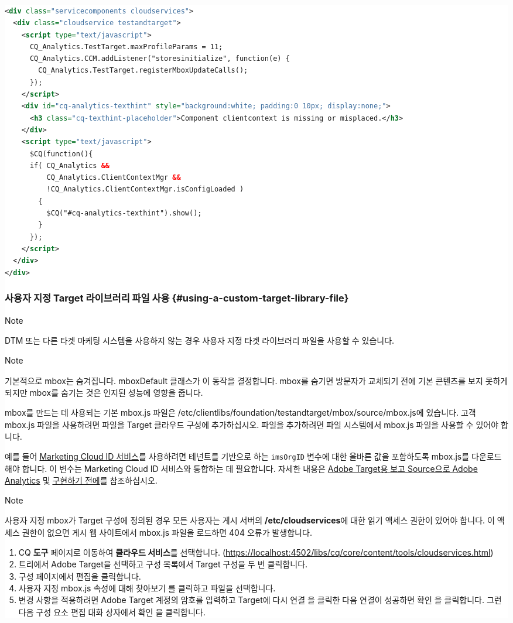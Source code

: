 ```xml
<div class="servicecomponents cloudservices">
  <div class="cloudservice testandtarget">
    <script type="text/javascript">
      CQ_Analytics.TestTarget.maxProfileParams = 11;
      CQ_Analytics.CCM.addListener("storesinitialize", function(e) {
        CQ_Analytics.TestTarget.registerMboxUpdateCalls();
      });
    </script>
    <div id="cq-analytics-texthint" style="background:white; padding:0 10px; display:none;">
      <h3 class="cq-texthint-placeholder">Component clientcontext is missing or misplaced.</h3>
    </div>
    <script type="text/javascript">
      $CQ(function(){
      if( CQ_Analytics &&
          CQ_Analytics.ClientContextMgr &&
          !CQ_Analytics.ClientContextMgr.isConfigLoaded )
        {
          $CQ("#cq-analytics-texthint").show();
        }
      });
    </script>
  </div>
</div>
```

### 사용자 지정 Target 라이브러리 파일 사용 {#using-a-custom-target-library-file}

>[!NOTE]
>
>DTM 또는 다른 타겟 마케팅 시스템을 사용하지 않는 경우 사용자 지정 타겟 라이브러리 파일을 사용할 수 있습니다.

>[!NOTE]
>
>기본적으로 mbox는 숨겨집니다. mboxDefault 클래스가 이 동작을 결정합니다. mbox를 숨기면 방문자가 교체되기 전에 기본 콘텐츠를 보지 못하게 되지만 mbox를 숨기는 것은 인지된 성능에 영향을 줍니다.

mbox를 만드는 데 사용되는 기본 mbox.js 파일은 /etc/clientlibs/foundation/testandtarget/mbox/source/mbox.js에 있습니다. 고객 mbox.js 파일을 사용하려면 파일을 Target 클라우드 구성에 추가하십시오. 파일을 추가하려면 파일 시스템에서 mbox.js 파일을 사용할 수 있어야 합니다.

예를 들어 [Marketing Cloud ID 서비스](https://experienceleague.adobe.com/docs/id-service/using/home.html?lang=ko)를 사용하려면 테넌트를 기반으로 하는 `imsOrgID` 변수에 대한 올바른 값을 포함하도록 mbox.js를 다운로드해야 합니다. 이 변수는 Marketing Cloud ID 서비스와 통합하는 데 필요합니다. 자세한 내용은 [Adobe Target용 보고 Source으로 Adobe Analytics](https://experienceleague.adobe.com/docs/target/using/integrate/a4t/a4t.html?lang=ko) 및 [구현하기 전에](https://experienceleague.adobe.com/docs/target/using/integrate/a4t/before-implement.html?lang=ko)를 참조하십시오.

>[!NOTE]
>
>사용자 지정 mbox가 Target 구성에 정의된 경우 모든 사용자는 게시 서버의 **/etc/cloudservices**&#x200B;에 대한 읽기 액세스 권한이 있어야 합니다. 이 액세스 권한이 없으면 게시 웹 사이트에서 mbox.js 파일을 로드하면 404 오류가 발생합니다.

1. CQ **도구** 페이지로 이동하여 **클라우드 서비스**&#x200B;를 선택합니다. ([https://localhost:4502/libs/cq/core/content/tools/cloudservices.html](https://localhost:4502/libs/cq/core/content/tools/cloudservices.html))
1. 트리에서 Adobe Target을 선택하고 구성 목록에서 Target 구성을 두 번 클릭합니다.
1. 구성 페이지에서 편집을 클릭합니다.
1. 사용자 지정 mbox.js 속성에 대해 찾아보기 를 클릭하고 파일을 선택합니다.
1. 변경 사항을 적용하려면 Adobe Target 계정의 암호를 입력하고 Target에 다시 연결 을 클릭한 다음 연결이 성공하면 확인 을 클릭합니다. 그런 다음 구성 요소 편집 대화 상자에서 확인 을 클릭합니다.

